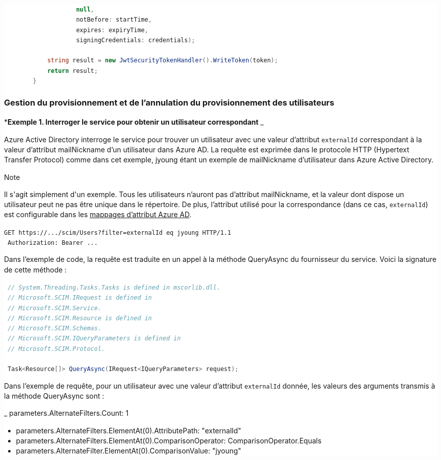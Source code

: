 ```csharp
                    null,
                    notBefore: startTime,
                    expires: expiryTime,
                    signingCredentials: credentials);

            string result = new JwtSecurityTokenHandler().WriteToken(token);
            return result;
        }
```

### <a name="handling-provisioning-and-deprovisioning-of-users"></a>Gestion du provisionnement et de l’annulation du provisionnement des utilisateurs

***Exemple 1. Interroger le service pour obtenir un utilisateur correspondant** _

Azure Active Directory interroge le service pour trouver un utilisateur avec une valeur d’attribut `externalId` correspondant à la valeur d’attribut mailNickname d’un utilisateur dans Azure AD. La requête est exprimée dans le protocole HTTP (Hypertext Transfer Protocol) comme dans cet exemple, jyoung étant un exemple de mailNickname d’utilisateur dans Azure Active Directory.

>[!NOTE]
> Il s'agit simplement d'un exemple. Tous les utilisateurs n’auront pas d’attribut mailNickname, et la valeur dont dispose un utilisateur peut ne pas être unique dans le répertoire. De plus, l’attribut utilisé pour la correspondance (dans ce cas, `externalId`) est configurable dans les [mappages d’attribut Azure AD](customize-application-attributes.md).

```
GET https://.../scim/Users?filter=externalId eq jyoung HTTP/1.1
 Authorization: Bearer ...
```

Dans l’exemple de code, la requête est traduite en un appel à la méthode QueryAsync du fournisseur du service. Voici la signature de cette méthode : 

```csharp
 // System.Threading.Tasks.Tasks is defined in mscorlib.dll.  
 // Microsoft.SCIM.IRequest is defined in 
 // Microsoft.SCIM.Service.  
 // Microsoft.SCIM.Resource is defined in 
 // Microsoft.SCIM.Schemas.  
 // Microsoft.SCIM.IQueryParameters is defined in 
 // Microsoft.SCIM.Protocol.  

 Task<Resource[]> QueryAsync(IRequest<IQueryParameters> request);
```

Dans l’exemple de requête, pour un utilisateur avec une valeur d’attribut `externalId` donnée, les valeurs des arguments transmis à la méthode QueryAsync sont :

_ parameters.AlternateFilters.Count: 1
* parameters.AlternateFilters.ElementAt(0).AttributePath: "externalId"
* parameters.AlternateFilters.ElementAt(0).ComparisonOperator: ComparisonOperator.Equals
* parameters.AlternateFilter.ElementAt(0).ComparisonValue: "jyoung"
